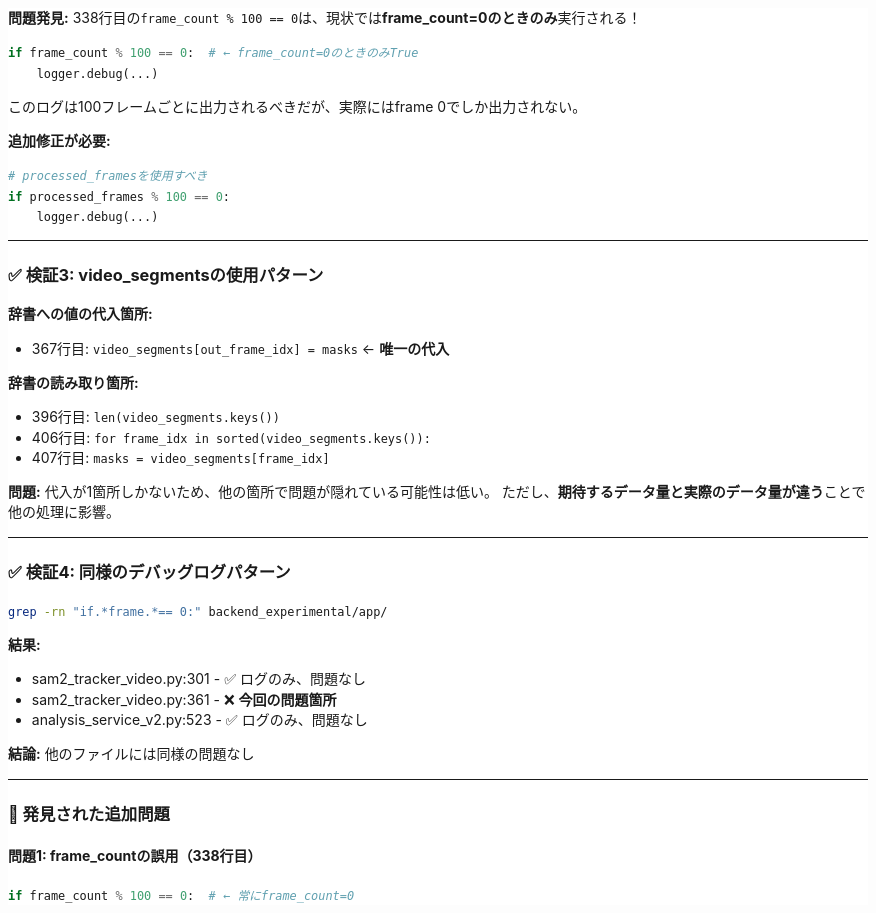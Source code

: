 **問題発見:**
338行目の`frame_count % 100 == 0`は、現状では**frame_count=0のときのみ**実行される！

```python
if frame_count % 100 == 0:  # ← frame_count=0のときのみTrue
    logger.debug(...)
```

このログは100フレームごとに出力されるべきだが、実際にはframe 0でしか出力されない。

**追加修正が必要:**
```python
# processed_framesを使用すべき
if processed_frames % 100 == 0:
    logger.debug(...)
```

---

### ✅ 検証3: video_segmentsの使用パターン

**辞書への値の代入箇所:**
- 367行目: `video_segments[out_frame_idx] = masks` ← **唯一の代入**

**辞書の読み取り箇所:**
- 396行目: `len(video_segments.keys())`
- 406行目: `for frame_idx in sorted(video_segments.keys()):`
- 407行目: `masks = video_segments[frame_idx]`

**問題:**
代入が1箇所しかないため、他の箇所で問題が隠れている可能性は低い。
ただし、**期待するデータ量と実際のデータ量が違う**ことで他の処理に影響。

---

### ✅ 検証4: 同様のデバッグログパターン

```bash
grep -rn "if.*frame.*== 0:" backend_experimental/app/
```

**結果:**
- sam2_tracker_video.py:301 - ✅ ログのみ、問題なし
- sam2_tracker_video.py:361 - ❌ **今回の問題箇所**
- analysis_service_v2.py:523 - ✅ ログのみ、問題なし

**結論:** 他のファイルには同様の問題なし

---

### 🔴 発見された追加問題

#### 問題1: frame_countの誤用（338行目）
```python
if frame_count % 100 == 0:  # ← 常にframe_count=0
```
